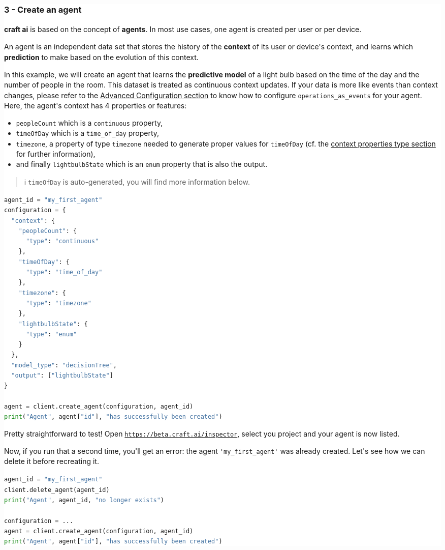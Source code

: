 ### 3 - Create an agent

**craft ai** is based on the concept of **agents**. In most use cases, one agent is created per user or per device.

An agent is an independent data set that stores the history of the **context** of its user or device's context, and learns which **prediction** to make based on the evolution of this context.

In this example, we will create an agent that learns the **predictive model** of a light bulb based on the time of the day and the number of people in the room. This dataset is treated as continuous context updates. If your data is more like events than context changes, please refer to the [Advanced Configuration section](#advanced-configuration) to know how to configure `operations_as_events` for your agent. Here, the agent's context has 4 properties or features:

- `peopleCount` which is a `continuous` property,
- `timeOfDay` which is a `time_of_day` property,
- `timezone`, a property of type `timezone` needed to generate proper values for `timeOfDay` (cf. the [context properties type section](#context-properties-types) for further information),
- and finally `lightbulbState` which is an `enum` property that is also the output.

> :information_source: `timeOfDay` is auto-generated, you will find more information below.

```python
agent_id = "my_first_agent"
configuration = {
  "context": {
    "peopleCount": {
      "type": "continuous"
    },
    "timeOfDay": {
      "type": "time_of_day"
    },
    "timezone": {
      "type": "timezone"
    },
    "lightbulbState": {
      "type": "enum"
    }
  },
  "model_type": "decisionTree",
  "output": ["lightbulbState"]
}

agent = client.create_agent(configuration, agent_id)
print("Agent", agent["id"], "has successfully been created")
```

Pretty straightforward to test! Open [`https://beta.craft.ai/inspector`](https://beta.craft.ai/inspector), select you project and your agent is now listed.

Now, if you run that a second time, you'll get an error: the agent `'my_first_agent'` was already created. Let's see how we can delete it before recreating it.

```python
agent_id = "my_first_agent"
client.delete_agent(agent_id)
print("Agent", agent_id, "no longer exists")

configuration = ...
agent = client.create_agent(configuration, agent_id)
print("Agent", agent["id"], "has successfully been created")
```
